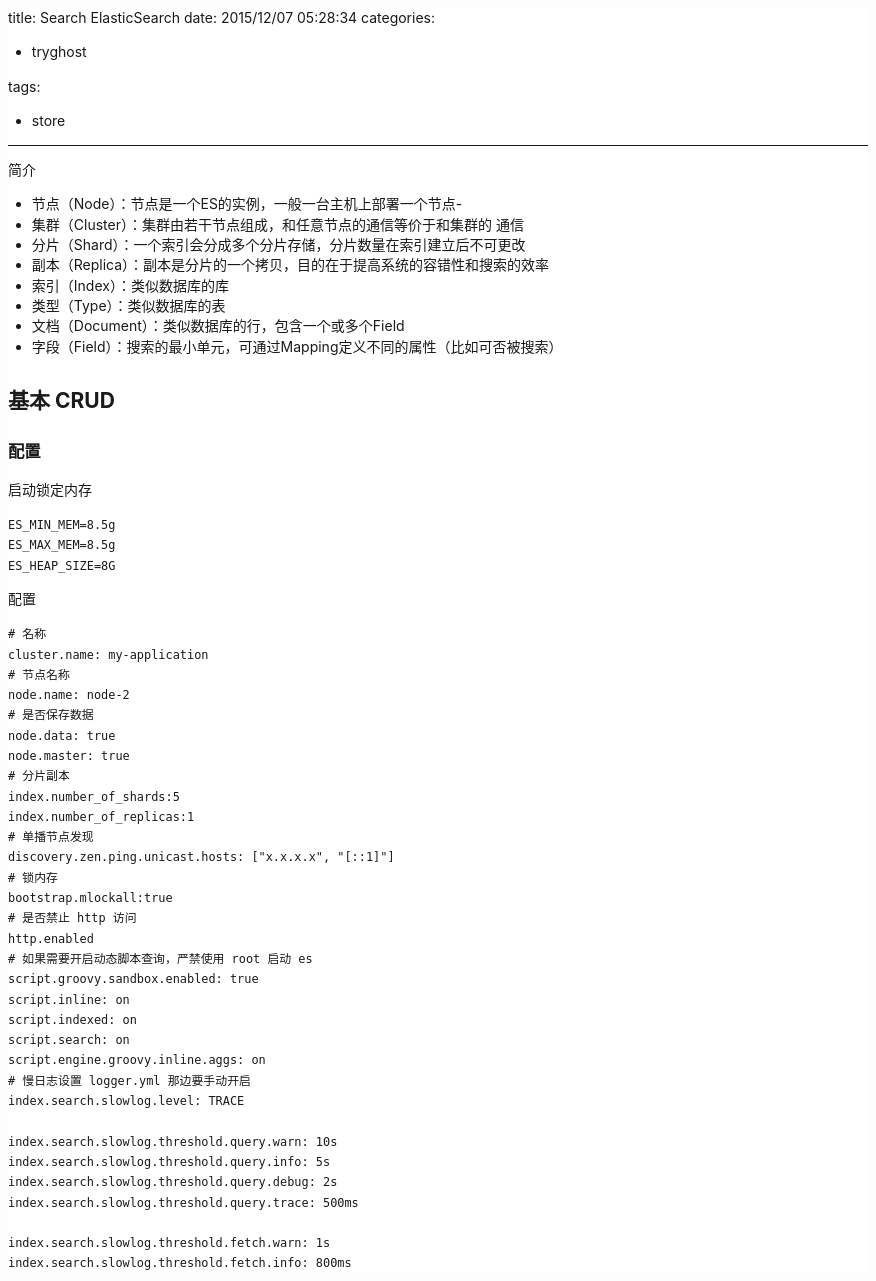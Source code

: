 title: Search ElasticSearch
date: 2015/12/07 05:28:34
categories:
 - tryghost

tags:
 - store 



---

简介

 * 节点（Node）：节点是一个ES的实例，一般一台主机上部署一个节点-
 * 集群（Cluster）：集群由若干节点组成，和任意节点的通信等价于和集群的  通信
 * 分片（Shard）：一个索引会分成多个分片存储，分片数量在索引建立后不可更改
 * 副本（Replica）：副本是分片的一个拷贝，目的在于提高系统的容错性和搜索的效率
 * 索引（Index）：类似数据库的库
 * 类型（Type）：类似数据库的表
 * 文档（Document）：类似数据库的行，包含一个或多个Field
 * 字段（Field）：搜索的最小单元，可通过Mapping定义不同的属性（比如可否被搜索）


## 基本 CRUD
### 配置
启动锁定内存
```language-bash
ES_MIN_MEM=8.5g
ES_MAX_MEM=8.5g
ES_HEAP_SIZE=8G
```
配置
```language-bash
# 名称
cluster.name: my-application
# 节点名称
node.name: node-2
# 是否保存数据
node.data: true
node.master: true
# 分片副本
index.number_of_shards:5 
index.number_of_replicas:1
# 单播节点发现
discovery.zen.ping.unicast.hosts: ["x.x.x.x", "[::1]"]
# 锁内存
bootstrap.mlockall:true
# 是否禁止 http 访问
http.enabled
# 如果需要开启动态脚本查询，严禁使用 root 启动 es
script.groovy.sandbox.enabled: true
script.inline: on
script.indexed: on
script.search: on
script.engine.groovy.inline.aggs: on
# 慢日志设置 logger.yml 那边要手动开启
index.search.slowlog.level: TRACE

index.search.slowlog.threshold.query.warn: 10s
index.search.slowlog.threshold.query.info: 5s
index.search.slowlog.threshold.query.debug: 2s
index.search.slowlog.threshold.query.trace: 500ms

index.search.slowlog.threshold.fetch.warn: 1s
index.search.slowlog.threshold.fetch.info: 800ms
```